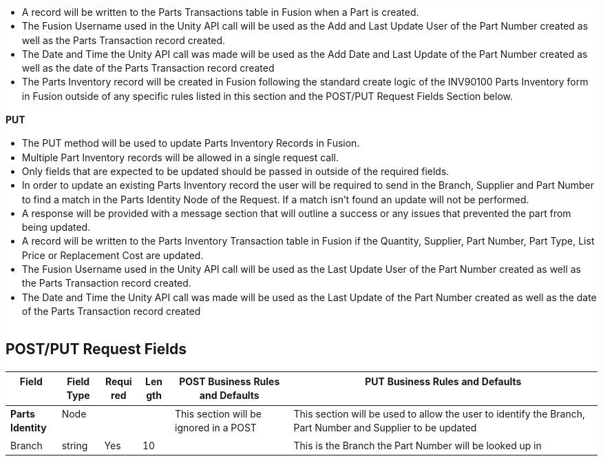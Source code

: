 -   A record will be written to the Parts Transactions table in Fusion when a Part is created.
-   The Fusion Username used in the Unity API call will be used as the Add and Last Update User of the Part Number created as well as the Parts Transaction record created.
-   The Date and Time the Unity API call was made will be used as the Add Date and Last Update of the Part Number created as well as the date of the Parts Transaction record created
-   The Parts Inventory record will be created in Fusion following the standard create logic of the INV90100 Parts Inventory form in Fusion outside of any specific rules listed in this section and the POST/PUT Request Fields Section below.


**PUT**

-   The PUT method will be used to update Parts Inventory Records in Fusion.
-   Multiple Part Inventory records will be allowed in a single request call.
-   Only fields that are expected to be updated should be passed in outside of the required fields.
-   In order to update an existing Parts Inventory record the user will be required to send in the Branch, Supplier and Part Number to find a match in the Parts Identity Node of the Request. If a match isn’t found an update will not be performed.
-   A response will be provided with a message section that will outline a success or any issues that prevented the part from being updated.
-   A record will be written to the Parts Inventory Transaction table in Fusion if the Quantity, Supplier, Part Number, Part Type, List Price or Replacement Cost are updated.
-   The Fusion Username used in the Unity API call will be used as the Last Update User of the Part Number created as well as the Parts Transaction record created.
-   The Date and Time the Unity API call was made will be used as the Last  Update of the Part Number created as well as the date of the Parts Transaction record created

POST/PUT Request Fields
-----------------------

| Field | Field Type | Required | Length | POST Business Rules and Defaults | PUT Business Rules and Defaults |
|----------------------------|---------|-----|-------|--------------------------------------------------------------------------------------------------------------------------------------------------------------------------------------------------------------------------------------------------------------------------------------------------------------------------------------------------------------------------------------------------------------------------------------------------------------------------------------------------------------------------------------------------------------------------------------------------------------------------------|----------------------------------------------------------------------------------------------------------------------------------------------------------------------------------------------------------------------------------------------------------------------------------------------------------------------------------------------------------------------------------------------------------------------------------------------------------|
| **Parts Identity**         | Node    |     |       | This section will be ignored in a POST                                                                                                                                                                                                                                                                                                                                                                                                                                                                                                                                                                                         | This section will be used to allow the user to identify the Branch, Part Number and Supplier to be updated                                                                                                                                                                                                                                                                                                                                               |
| Branch                     | string  | Yes | 10    |                                                                                                                                                                                                                                                                                                                                                                                                                                                                                                                                                                                                                                | This is the Branch the Part Number will be looked up in                                                                                                                                                                                                                                                                                                                                                                                                  |